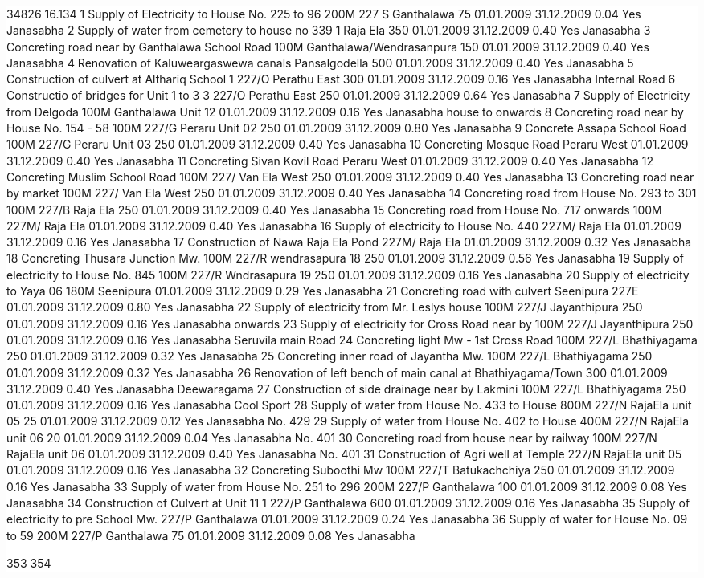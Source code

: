 34826 16.134 1 Supply of Electricity to House No. 225 to 96 200M 227 S Ganthalawa 75 01.01.2009 31.12.2009 0.04 Yes Janasabha 2 Supply of water from cemetery to house no 339 1 Raja Ela 350 01.01.2009 31.12.2009 0.40 Yes Janasabha 3 Concreting road near by Ganthalawa School Road 100M Ganthalawa/Wendrasanpura 150 01.01.2009 31.12.2009 0.40 Yes Janasabha 4 Renovation of Kaluweargaswewa canals Pansalgodella 500 01.01.2009 31.12.2009 0.40 Yes Janasabha 5 Construction of culvert at Althariq School 1 227/O Perathu East 300 01.01.2009 31.12.2009 0.16 Yes Janasabha Internal Road 6 Constructio of bridges for Unit 1 to 3 3 227/O Perathu East 250 01.01.2009 31.12.2009 0.64 Yes Janasabha 7 Supply of Electricity from Delgoda 100M Ganthalawa Unit 12 01.01.2009 31.12.2009 0.16 Yes Janasabha house to onwards 8 Concreting road near by House No. 154 - 58 100M 227/G Peraru Unit 02 250 01.01.2009 31.12.2009 0.80 Yes Janasabha 9 Concrete Assapa School Road 100M 227/G Peraru Unit 03 250 01.01.2009 31.12.2009 0.40 Yes Janasabha 10 Concreting Mosque Road Peraru West 01.01.2009 31.12.2009 0.40 Yes Janasabha 11 Concreting Sivan Kovil Road Peraru West 01.01.2009 31.12.2009 0.40 Yes Janasabha 12 Concreting Muslim School Road 100M 227/ Van Ela West 250 01.01.2009 31.12.2009 0.40 Yes Janasabha 13 Concreting road near by market 100M 227/ Van Ela West 250 01.01.2009 31.12.2009 0.40 Yes Janasabha 14 Concreting road from House No. 293 to 301 100M 227/B Raja Ela 250 01.01.2009 31.12.2009 0.40 Yes Janasabha 15 Concreting road from House No. 717 onwards 100M 227M/ Raja Ela 01.01.2009 31.12.2009 0.40 Yes Janasabha 16 Supply of electricity to House No. 440 227M/ Raja Ela 01.01.2009 31.12.2009 0.16 Yes Janasabha 17 Construction of Nawa Raja Ela Pond 227M/ Raja Ela 01.01.2009 31.12.2009 0.32 Yes Janasabha 18 Concreting Thusara Junction Mw. 100M 227/R wendrasapura 18 250 01.01.2009 31.12.2009 0.56 Yes Janasabha 19 Supply of electricity to House No. 845 100M 227/R Wndrasapura 19 250 01.01.2009 31.12.2009 0.16 Yes Janasabha 20 Supply of electricity to Yaya 06 180M Seenipura 01.01.2009 31.12.2009 0.29 Yes Janasabha 21 Concreting road with culvert Seenipura 227E 01.01.2009 31.12.2009 0.80 Yes Janasabha 22 Supply of electricity from Mr. Leslys house 100M 227/J Jayanthipura 250 01.01.2009 31.12.2009 0.16 Yes Janasabha onwards 23 Supply of electricity for Cross Road near by 100M 227/J Jayanthipura 250 01.01.2009 31.12.2009 0.16 Yes Janasabha Seruvila main Road 24 Concreting light Mw - 1st Cross Road 100M 227/L Bhathiyagama 250 01.01.2009 31.12.2009 0.32 Yes Janasabha 25 Concreting inner road of Jayantha Mw. 100M 227/L Bhathiyagama 250 01.01.2009 31.12.2009 0.32 Yes Janasabha 26 Renovation of left bench of main canal at Bhathiyagama/Town 300 01.01.2009 31.12.2009 0.40 Yes Janasabha Deewaragama 27 Construction of side drainage near by Lakmini 100M 227/L Bhathiyagama 250 01.01.2009 31.12.2009 0.16 Yes Janasabha Cool Sport 28 Supply of water from House No. 433 to House 800M 227/N RajaEla unit 05 25 01.01.2009 31.12.2009 0.12 Yes Janasabha No. 429 29 Supply of water from House No. 402 to House 400M 227/N RajaEla unit 06 20 01.01.2009 31.12.2009 0.04 Yes Janasabha No. 401 30 Concreting road from house near by railway 100M 227/N RajaEla unit 06 01.01.2009 31.12.2009 0.40 Yes Janasabha No. 401 31 Construction of Agri well at Temple 227/N RajaEla unit 05 01.01.2009 31.12.2009 0.16 Yes Janasabha 32 Concreting Suboothi Mw 100M 227/T Batukachchiya 250 01.01.2009 31.12.2009 0.16 Yes Janasabha 33 Supply of water from House No. 251 to 296 200M 227/P Ganthalawa 100 01.01.2009 31.12.2009 0.08 Yes Janasabha 34 Construction of Culvert at Unit 11 1 227/P Ganthalawa 600 01.01.2009 31.12.2009 0.16 Yes Janasabha 35 Supply of electricity to pre School Mw. 227/P Ganthalawa 01.01.2009 31.12.2009 0.24 Yes Janasabha 36 Supply of water for House No. 09 to 59 200M 227/P Ganthalawa 75 01.01.2009 31.12.2009 0.08 Yes Janasabha

353 354

